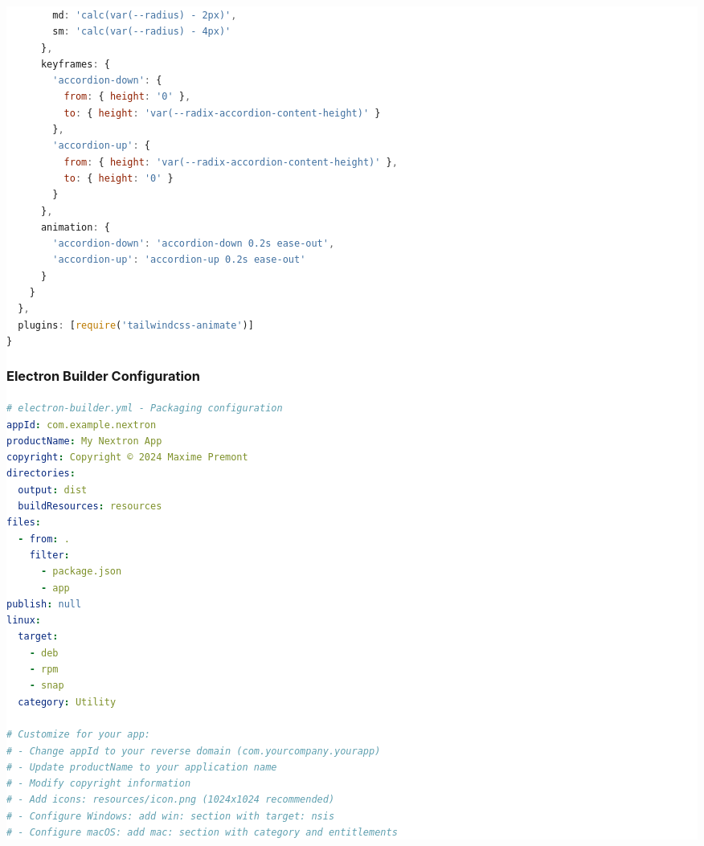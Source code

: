 ```javascript
        md: 'calc(var(--radius) - 2px)',
        sm: 'calc(var(--radius) - 4px)'
      },
      keyframes: {
        'accordion-down': {
          from: { height: '0' },
          to: { height: 'var(--radix-accordion-content-height)' }
        },
        'accordion-up': {
          from: { height: 'var(--radix-accordion-content-height)' },
          to: { height: '0' }
        }
      },
      animation: {
        'accordion-down': 'accordion-down 0.2s ease-out',
        'accordion-up': 'accordion-up 0.2s ease-out'
      }
    }
  },
  plugins: [require('tailwindcss-animate')]
}
```

### Electron Builder Configuration

```yaml
# electron-builder.yml - Packaging configuration
appId: com.example.nextron
productName: My Nextron App
copyright: Copyright © 2024 Maxime Premont
directories:
  output: dist
  buildResources: resources
files:
  - from: .
    filter:
      - package.json
      - app
publish: null
linux:
  target:
    - deb
    - rpm
    - snap
  category: Utility

# Customize for your app:
# - Change appId to your reverse domain (com.yourcompany.yourapp)
# - Update productName to your application name
# - Modify copyright information
# - Add icons: resources/icon.png (1024x1024 recommended)
# - Configure Windows: add win: section with target: nsis
# - Configure macOS: add mac: section with category and entitlements
```
